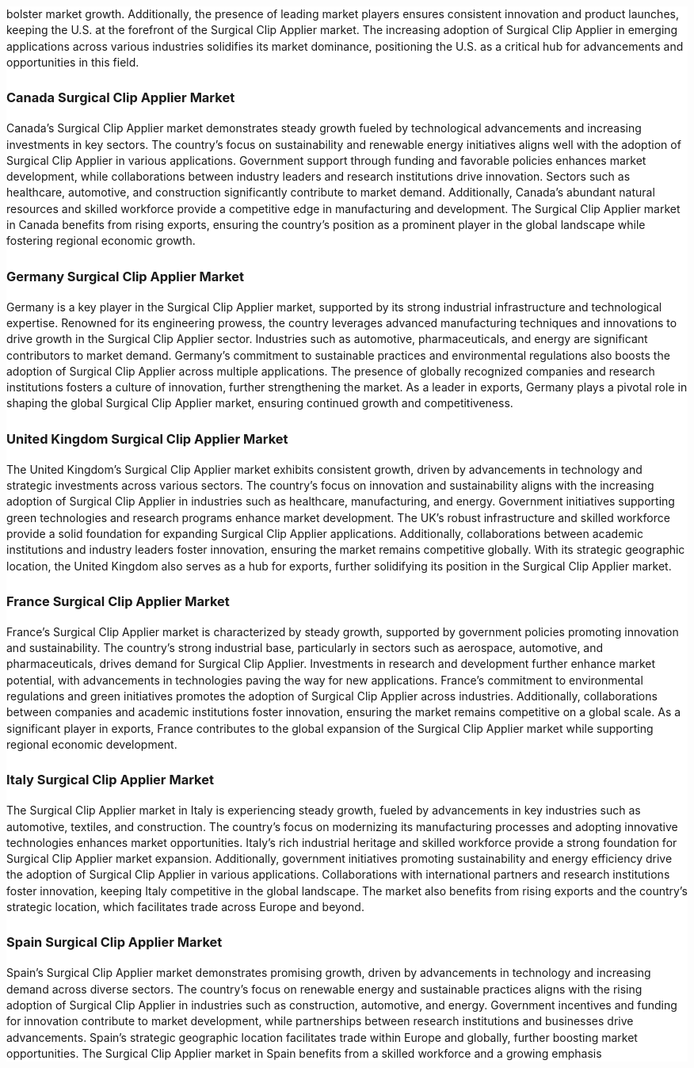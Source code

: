 bolster market growth. Additionally, the presence of leading market players ensures consistent innovation and product launches, keeping the U.S. at the forefront of the Surgical Clip Applier market. The increasing adoption of Surgical Clip Applier in emerging applications across various industries solidifies its market dominance, positioning the U.S. as a critical hub for advancements and opportunities in this field.</p><h3>Canada Surgical Clip Applier Market</h3><p>Canada&rsquo;s Surgical Clip Applier market demonstrates steady growth fueled by technological advancements and increasing investments in key sectors. The country&rsquo;s focus on sustainability and renewable energy initiatives aligns well with the adoption of Surgical Clip Applier in various applications. Government support through funding and favorable policies enhances market development, while collaborations between industry leaders and research institutions drive innovation. Sectors such as healthcare, automotive, and construction significantly contribute to market demand. Additionally, Canada&rsquo;s abundant natural resources and skilled workforce provide a competitive edge in manufacturing and development. The Surgical Clip Applier market in Canada benefits from rising exports, ensuring the country&rsquo;s position as a prominent player in the global landscape while fostering regional economic growth.</p><h3>Germany Surgical Clip Applier Market</h3><p>Germany is a key player in the Surgical Clip Applier market, supported by its strong industrial infrastructure and technological expertise. Renowned for its engineering prowess, the country leverages advanced manufacturing techniques and innovations to drive growth in the Surgical Clip Applier sector. Industries such as automotive, pharmaceuticals, and energy are significant contributors to market demand. Germany&rsquo;s commitment to sustainable practices and environmental regulations also boosts the adoption of Surgical Clip Applier across multiple applications. The presence of globally recognized companies and research institutions fosters a culture of innovation, further strengthening the market. As a leader in exports, Germany plays a pivotal role in shaping the global Surgical Clip Applier market, ensuring continued growth and competitiveness.</p><h3>United Kingdom Surgical Clip Applier Market</h3><p>The United Kingdom&rsquo;s Surgical Clip Applier market exhibits consistent growth, driven by advancements in technology and strategic investments across various sectors. The country&rsquo;s focus on innovation and sustainability aligns with the increasing adoption of Surgical Clip Applier in industries such as healthcare, manufacturing, and energy. Government initiatives supporting green technologies and research programs enhance market development. The UK&rsquo;s robust infrastructure and skilled workforce provide a solid foundation for expanding Surgical Clip Applier applications. Additionally, collaborations between academic institutions and industry leaders foster innovation, ensuring the market remains competitive globally. With its strategic geographic location, the United Kingdom also serves as a hub for exports, further solidifying its position in the Surgical Clip Applier market.</p><h3>France Surgical Clip Applier Market</h3><p>France&rsquo;s Surgical Clip Applier market is characterized by steady growth, supported by government policies promoting innovation and sustainability. The country&rsquo;s strong industrial base, particularly in sectors such as aerospace, automotive, and pharmaceuticals, drives demand for Surgical Clip Applier. Investments in research and development further enhance market potential, with advancements in technologies paving the way for new applications. France&rsquo;s commitment to environmental regulations and green initiatives promotes the adoption of Surgical Clip Applier across industries. Additionally, collaborations between companies and academic institutions foster innovation, ensuring the market remains competitive on a global scale. As a significant player in exports, France contributes to the global expansion of the Surgical Clip Applier market while supporting regional economic development.</p><h3>Italy Surgical Clip Applier Market</h3><p>The Surgical Clip Applier market in Italy is experiencing steady growth, fueled by advancements in key industries such as automotive, textiles, and construction. The country&rsquo;s focus on modernizing its manufacturing processes and adopting innovative technologies enhances market opportunities. Italy&rsquo;s rich industrial heritage and skilled workforce provide a strong foundation for Surgical Clip Applier market expansion. Additionally, government initiatives promoting sustainability and energy efficiency drive the adoption of Surgical Clip Applier in various applications. Collaborations with international partners and research institutions foster innovation, keeping Italy competitive in the global landscape. The market also benefits from rising exports and the country&rsquo;s strategic location, which facilitates trade across Europe and beyond.</p><h3>Spain Surgical Clip Applier Market</h3><p>Spain&rsquo;s Surgical Clip Applier market demonstrates promising growth, driven by advancements in technology and increasing demand across diverse sectors. The country&rsquo;s focus on renewable energy and sustainable practices aligns with the rising adoption of Surgical Clip Applier in industries such as construction, automotive, and energy. Government incentives and funding for innovation contribute to market development, while partnerships between research institutions and businesses drive advancements. Spain&rsquo;s strategic geographic location facilitates trade within Europe and globally, further boosting market opportunities. The Surgical Clip Applier market in Spain benefits from a skilled workforce and a growing emphasis